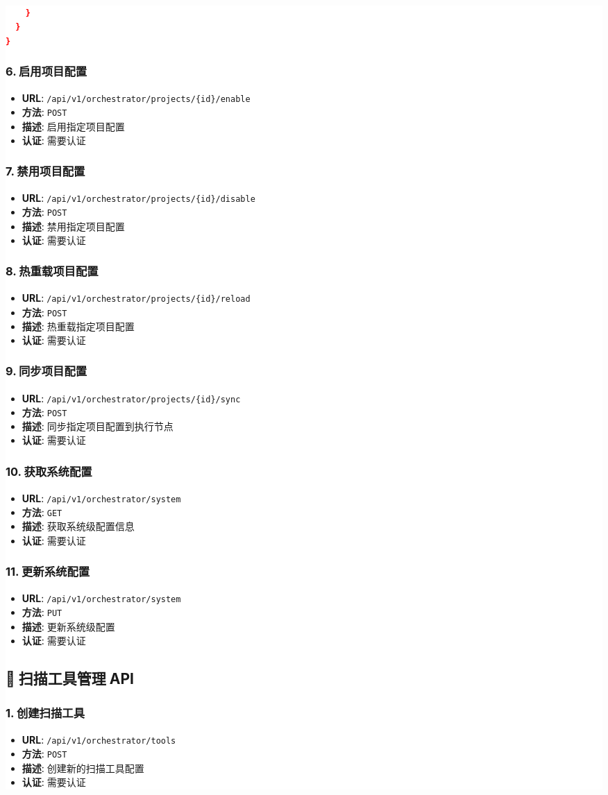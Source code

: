 ```json
    }
  }
}
```

### 6. 启用项目配置
- **URL**: `/api/v1/orchestrator/projects/{id}/enable`
- **方法**: `POST`
- **描述**: 启用指定项目配置
- **认证**: 需要认证

### 7. 禁用项目配置
- **URL**: `/api/v1/orchestrator/projects/{id}/disable`
- **方法**: `POST`
- **描述**: 禁用指定项目配置
- **认证**: 需要认证

### 8. 热重载项目配置
- **URL**: `/api/v1/orchestrator/projects/{id}/reload`
- **方法**: `POST`
- **描述**: 热重载指定项目配置
- **认证**: 需要认证

### 9. 同步项目配置
- **URL**: `/api/v1/orchestrator/projects/{id}/sync`
- **方法**: `POST`
- **描述**: 同步指定项目配置到执行节点
- **认证**: 需要认证

### 10. 获取系统配置
- **URL**: `/api/v1/orchestrator/system`
- **方法**: `GET`
- **描述**: 获取系统级配置信息
- **认证**: 需要认证

### 11. 更新系统配置
- **URL**: `/api/v1/orchestrator/system`
- **方法**: `PUT`
- **描述**: 更新系统级配置
- **认证**: 需要认证

## 🔧 扫描工具管理 API

### 1. 创建扫描工具
- **URL**: `/api/v1/orchestrator/tools`
- **方法**: `POST`
- **描述**: 创建新的扫描工具配置
- **认证**: 需要认证
